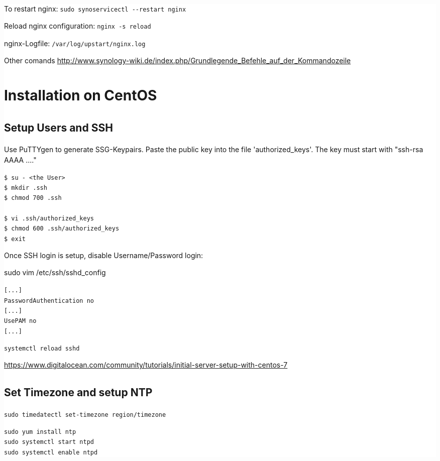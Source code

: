 
To restart nginx:
`sudo synoservicectl --restart nginx`

Reload nginx configuration:
`nginx -s reload`

nginx-Logfile:
`/var/log/upstart/nginx.log`


Other comands
http://www.synology-wiki.de/index.php/Grundlegende_Befehle_auf_der_Kommandozeile


# Installation on CentOS

## Setup Users and SSH

Use PuTTYgen to generate SSG-Keypairs.
Paste the public key into the file 'authorized_keys'. The key must start with "ssh-rsa AAAA ...."

```
$ su - <the User>
$ mkdir .ssh
$ chmod 700 .ssh

$ vi .ssh/authorized_keys
$ chmod 600 .ssh/authorized_keys
$ exit
```
Once SSH login is setup, disable Username/Password login:

sudo vim /etc/ssh/sshd_config

```
[...]
PasswordAuthentication no
[...]
UsePAM no
[...]
```
`systemctl reload sshd`


https://www.digitalocean.com/community/tutorials/initial-server-setup-with-centos-7

## Set Timezone and setup NTP

`sudo timedatectl set-timezone region/timezone`

```
sudo yum install ntp
sudo systemctl start ntpd
sudo systemctl enable ntpd
```
